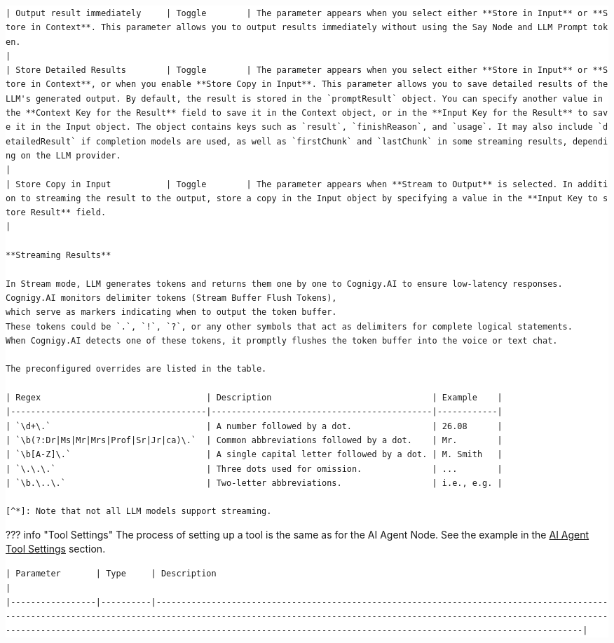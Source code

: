     | Output result immediately     | Toggle        | The parameter appears when you select either **Store in Input** or **Store in Context**. This parameter allows you to output results immediately without using the Say Node and LLM Prompt token.                                                                                                                                                                                                                                                                                                                                                                                                                                                                                                                                                                                                                                                                                                                                                                                                                                                                                                                                                                                              |
    | Store Detailed Results        | Toggle        | The parameter appears when you select either **Store in Input** or **Store in Context**, or when you enable **Store Copy in Input**. This parameter allows you to save detailed results of the LLM's generated output. By default, the result is stored in the `promptResult` object. You can specify another value in the **Context Key for the Result** field to save it in the Context object, or in the **Input Key for the Result** to save it in the Input object. The object contains keys such as `result`, `finishReason`, and `usage`. It may also include `detailedResult` if completion models are used, as well as `firstChunk` and `lastChunk` in some streaming results, depending on the LLM provider.                                                                                                                                                                                                                                                                                                                                                                                                                                                                         |
    | Store Copy in Input           | Toggle        | The parameter appears when **Stream to Output** is selected. In addition to streaming the result to the output, store a copy in the Input object by specifying a value in the **Input Key to store Result** field.                                                                                                                                                                                                                                                                                                                                                                                                                                                                                                                                                                                                                                                                                                                                                                                                                                                                                                                                                                             |

    **Streaming Results**

    In Stream mode, LLM generates tokens and returns them one by one to Cognigy.AI to ensure low-latency responses.
    Cognigy.AI monitors delimiter tokens (Stream Buffer Flush Tokens),
    which serve as markers indicating when to output the token buffer.
    These tokens could be `.`, `!`, `?`, or any other symbols that act as delimiters for complete logical statements.
    When Cognigy.AI detects one of these tokens, it promptly flushes the token buffer into the voice or text chat.

    The preconfigured overrides are listed in the table.

    | Regex                                 | Description                                | Example    |
    |---------------------------------------|--------------------------------------------|------------|
    | `\d+\.`                               | A number followed by a dot.                | 26.08      |
    | `\b(?:Dr|Ms|Mr|Mrs|Prof|Sr|Jr|ca)\.`  | Common abbreviations followed by a dot.    | Mr.        |
    | `\b[A-Z]\.`                           | A single capital letter followed by a dot. | M. Smith   |
    | `\.\.\.`                              | Three dots used for omission.              | ...        |
    | `\b.\..\.`                            | Two-letter abbreviations.                  | i.e., e.g. |

    [^*]: Note that not all LLM models support streaming.

??? info "Tool Settings"
    The process of setting up a tool is the same as for the AI Agent Node. See the example in the [AI Agent Tool Settings](../ai/ai-agent.md#ai-agent-tool-settings) section.

    | Parameter       | Type     | Description                                                                                                                                                                                                                                                                                                                         |
    |-----------------|----------|-------------------------------------------------------------------------------------------------------------------------------------------------------------------------------------------------------------------------------------------------------------------------------------------------------------------------------------|